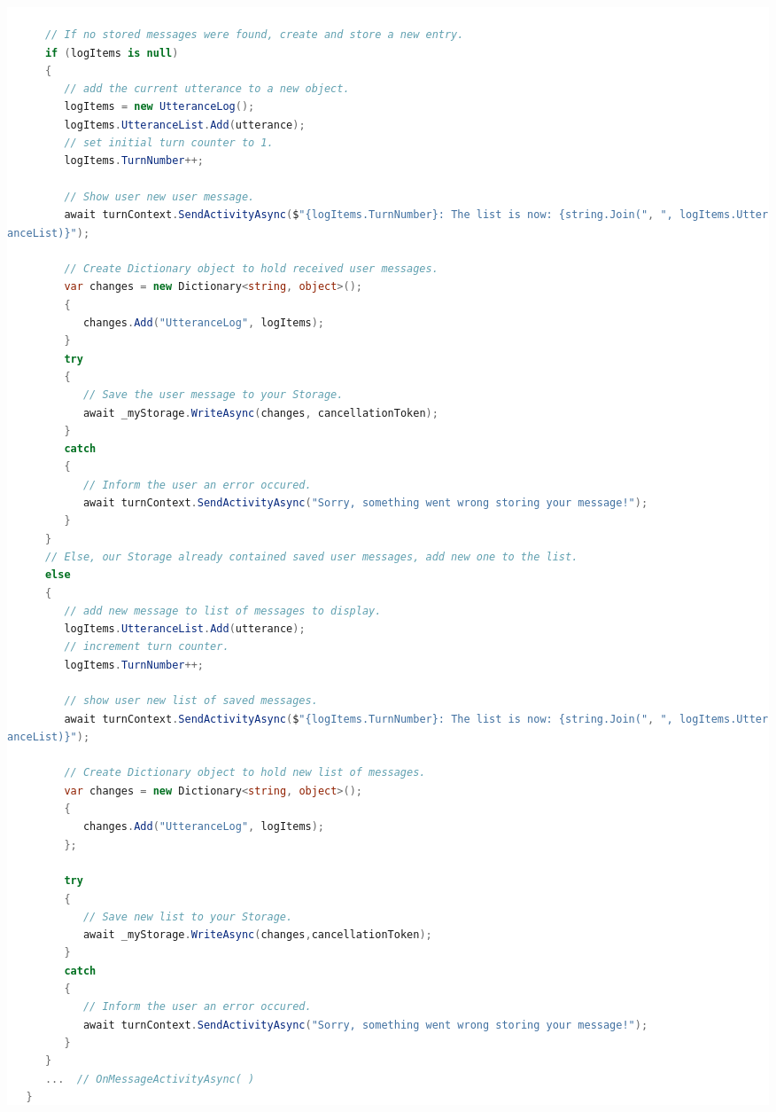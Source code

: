 ```csharp

      // If no stored messages were found, create and store a new entry.
      if (logItems is null)
      {
         // add the current utterance to a new object.
         logItems = new UtteranceLog();
         logItems.UtteranceList.Add(utterance);
         // set initial turn counter to 1.
         logItems.TurnNumber++;

         // Show user new user message.
         await turnContext.SendActivityAsync($"{logItems.TurnNumber}: The list is now: {string.Join(", ", logItems.UtteranceList)}");

         // Create Dictionary object to hold received user messages.
         var changes = new Dictionary<string, object>();
         {
            changes.Add("UtteranceLog", logItems);
         }
         try
         {
            // Save the user message to your Storage.
            await _myStorage.WriteAsync(changes, cancellationToken);
         }
         catch
         {
            // Inform the user an error occured.
            await turnContext.SendActivityAsync("Sorry, something went wrong storing your message!");
         }
      }
      // Else, our Storage already contained saved user messages, add new one to the list.
      else
      {
         // add new message to list of messages to display.
         logItems.UtteranceList.Add(utterance);
         // increment turn counter.
         logItems.TurnNumber++;

         // show user new list of saved messages.
         await turnContext.SendActivityAsync($"{logItems.TurnNumber}: The list is now: {string.Join(", ", logItems.UtteranceList)}");

         // Create Dictionary object to hold new list of messages.
         var changes = new Dictionary<string, object>();
         {
            changes.Add("UtteranceLog", logItems);
         };

         try
         {
            // Save new list to your Storage.
            await _myStorage.WriteAsync(changes,cancellationToken);
         }
         catch
         {
            // Inform the user an error occured.
            await turnContext.SendActivityAsync("Sorry, something went wrong storing your message!");
         }
      }
      ...  // OnMessageActivityAsync( )
   }
```
